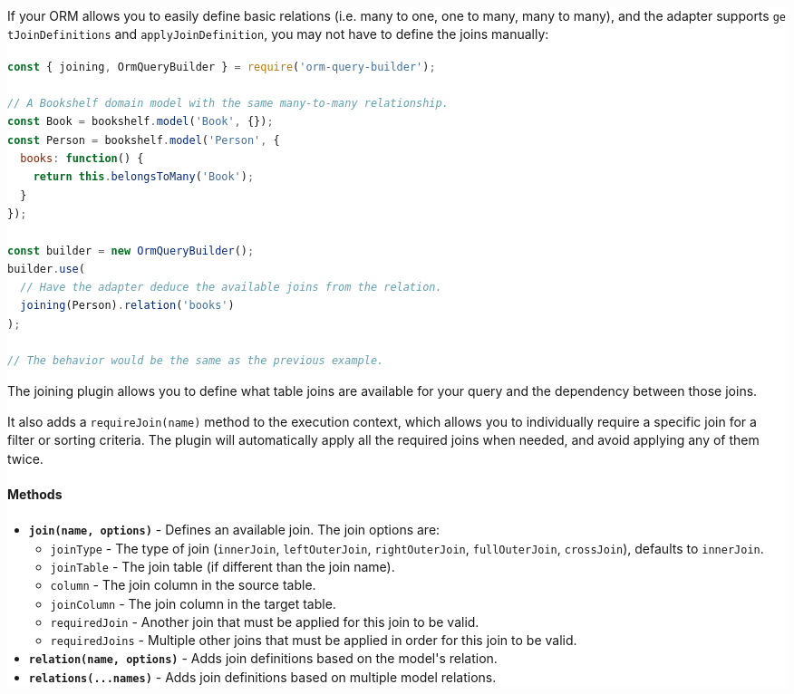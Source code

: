 ```js
```

If your ORM allows you to easily define basic relations (i.e. many to one, one to many, many to
many), and the adapter supports `getJoinDefinitions` and `applyJoinDefinition`, you may not have to
define the joins manually:

```js
const { joining, OrmQueryBuilder } = require('orm-query-builder');

// A Bookshelf domain model with the same many-to-many relationship.
const Book = bookshelf.model('Book', {});
const Person = bookshelf.model('Person', {
  books: function() {
    return this.belongsToMany('Book');
  }
});

const builder = new OrmQueryBuilder();
builder.use(
  // Have the adapter deduce the available joins from the relation.
  joining(Person).relation('books')
);

// The behavior would be the same as the previous example.
```

The joining plugin allows you to define what table joins are available for your query and the
dependency between those joins.

It also adds a `requireJoin(name)` method to the execution context, which allows you to individually
require a specific join for a filter or sorting criteria. The plugin will automatically apply all
the required joins when needed, and avoid applying any of them twice.

#### Methods

* **`join(name, options)`** - Defines an available join. The join options are:
  * `joinType` - The type of join (`innerJoin`, `leftOuterJoin`, `rightOuterJoin`, `fullOuterJoin`,
    `crossJoin`), defaults to `innerJoin`.
  * `joinTable` - The join table (if different than the join name).
  * `column` - The join column in the source table.
  * `joinColumn` - The join column in the target table.
  * `requiredJoin` - Another join that must be applied for this join to be valid.
  * `requiredJoins` - Multiple other joins that must be applied in order for this join to be valid.
* **`relation(name, options)`** - Adds join definitions based on the model's relation.
* **`relations(...names)`** - Adds join definitions based on multiple model relations.



[bookshelf]: http://bookshelfjs.org
[lodash-get]: https://lodash.com/docs/#get
[node]: https://nodejs.org/en/
